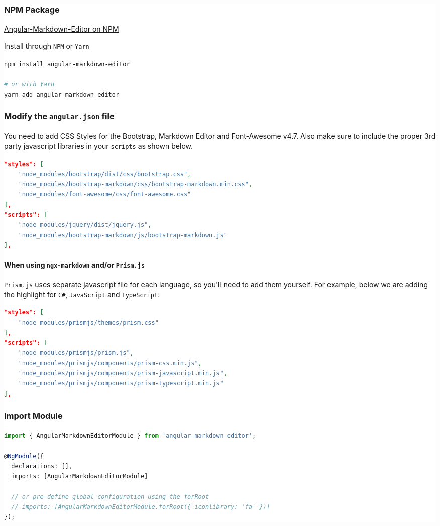 ### NPM Package
[Angular-Markdown-Editor on NPM](https://www.npmjs.com/package/angular-markdown-editor)

Install through `NPM` or `Yarn`
```bash
npm install angular-markdown-editor

# or with Yarn
yarn add angular-markdown-editor
```

### Modify the `angular.json` file
You need to add CSS Styles for the Bootstrap, Markdown Editor and Font-Awesome v4.7.
Also make sure to include the proper 3rd party javascript libraries in your `scripts` as shown below.

```json
"styles": [
    "node_modules/bootstrap/dist/css/bootstrap.css",
    "node_modules/bootstrap-markdown/css/bootstrap-markdown.min.css",
    "node_modules/font-awesome/css/font-awesome.css"
],
"scripts": [
    "node_modules/jquery/dist/jquery.js",
    "node_modules/bootstrap-markdown/js/bootstrap-markdown.js"
],
```

#### When using `ngx-markdown` and/or `Prism.js`
`Prism.js` uses separate javascript file for each language, so you'll need to add them yourself.
For example, below we are adding the highlight for `C#`, `JavaScript` and `TypeScript`:
```json
"styles": [
    "node_modules/prismjs/themes/prism.css"
],
"scripts": [
    "node_modules/prismjs/prism.js",
    "node_modules/prismjs/components/prism-css.min.js",
    "node_modules/prismjs/components/prism-javascript.min.js",
    "node_modules/prismjs/components/prism-typescript.min.js"
],
```

### Import Module
```typescript
import { AngularMarkdownEditorModule } from 'angular-markdown-editor';

@NgModule({
  declarations: [],
  imports: [AngularMarkdownEditorModule]

  // or pre-define global configuration using the forRoot
  // imports: [AngularMarkdownEditorModule.forRoot({ iconlibrary: 'fa' })]
});
```
